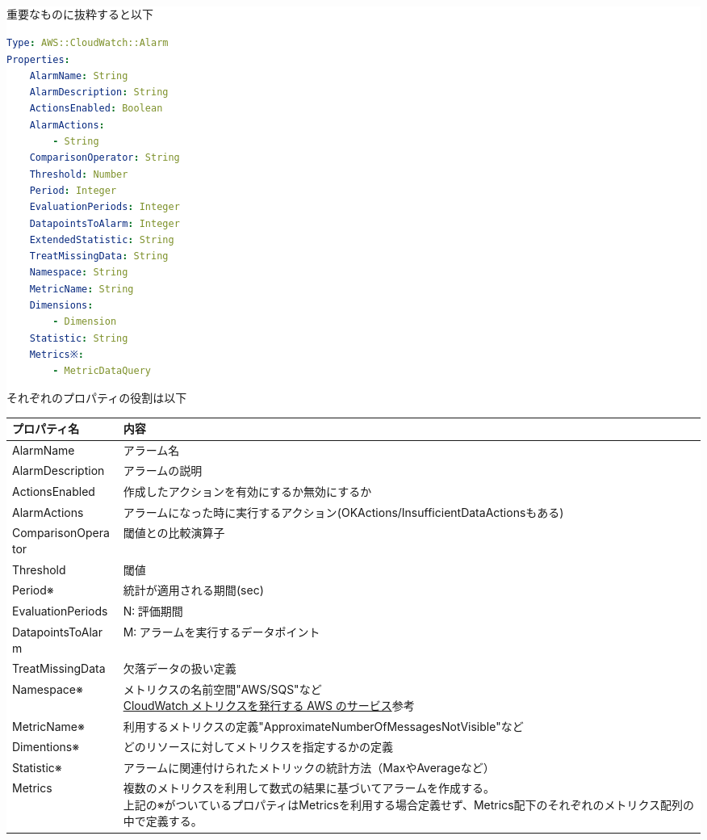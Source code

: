 重要なものに抜粋すると以下
```yaml
Type: AWS::CloudWatch::Alarm
Properties:
    AlarmName: String
    AlarmDescription: String
    ActionsEnabled: Boolean
    AlarmActions: 
        - String
    ComparisonOperator: String
    Threshold: Number
    Period: Integer
    EvaluationPeriods: Integer
    DatapointsToAlarm: Integer
    ExtendedStatistic: String
    TreatMissingData: String
    Namespace: String
    MetricName: String
    Dimensions: 
        - Dimension
    Statistic: String
    Metrics※: 
        - MetricDataQuery
```
それぞれのプロパティの役割は以下

|プロパティ名|内容|
|:----|:----|
|AlarmName|アラーム名|
|AlarmDescription|アラームの説明|
|ActionsEnabled|作成したアクションを有効にするか無効にするか|
|AlarmActions|アラームになった時に実行するアクション(OKActions/InsufficientDataActionsもある)|
|ComparisonOperator|閾値との比較演算子|
|Threshold|閾値|
|Period※|統計が適用される期間(sec)|
|EvaluationPeriods|N: 評価期間|
|DatapointsToAlarm|M: アラームを実行するデータポイント|
|TreatMissingData|欠落データの扱い定義|
|Namespace※|メトリクスの名前空間"AWS/SQS"など<br>[CloudWatch メトリクスを発行する AWS のサービス](https://docs.aws.amazon.com/ja_jp/AmazonCloudWatch/latest/monitoring/aws-services-cloudwatch-metrics.html)参考|
|MetricName※|利用するメトリクスの定義"ApproximateNumberOfMessagesNotVisible"など|
|Dimentions※|どのリソースに対してメトリクスを指定するかの定義|
|Statistic※|アラームに関連付けられたメトリックの統計方法（MaxやAverageなど）|
|Metrics|複数のメトリクスを利用して数式の結果に基づいてアラームを作成する。<br>上記の※がついているプロパティはMetricsを利用する場合定義せず、Metrics配下のそれぞれのメトリクス配列の中で定義する。|
